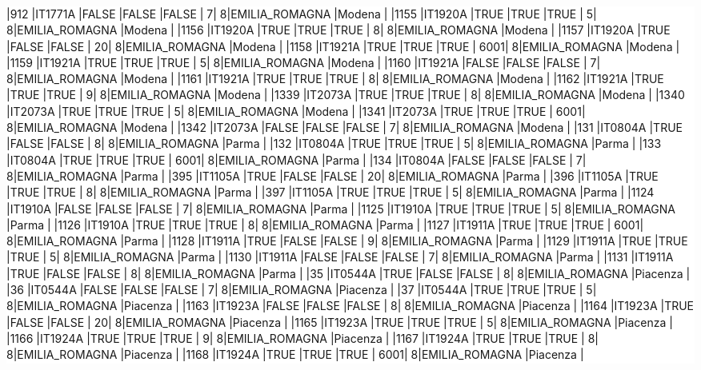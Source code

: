 |912  |IT1771A         |FALSE  |FALSE |FALSE  |            7|         8|EMILIA_ROMAGNA        |Modena                |
|1155 |IT1920A         |TRUE   |TRUE  |TRUE   |            5|         8|EMILIA_ROMAGNA        |Modena                |
|1156 |IT1920A         |TRUE   |TRUE  |TRUE   |            8|         8|EMILIA_ROMAGNA        |Modena                |
|1157 |IT1920A         |TRUE   |FALSE |FALSE  |           20|         8|EMILIA_ROMAGNA        |Modena                |
|1158 |IT1921A         |TRUE   |TRUE  |TRUE   |         6001|         8|EMILIA_ROMAGNA        |Modena                |
|1159 |IT1921A         |TRUE   |TRUE  |TRUE   |            5|         8|EMILIA_ROMAGNA        |Modena                |
|1160 |IT1921A         |FALSE  |FALSE |FALSE  |            7|         8|EMILIA_ROMAGNA        |Modena                |
|1161 |IT1921A         |TRUE   |TRUE  |TRUE   |            8|         8|EMILIA_ROMAGNA        |Modena                |
|1162 |IT1921A         |TRUE   |TRUE  |TRUE   |            9|         8|EMILIA_ROMAGNA        |Modena                |
|1339 |IT2073A         |TRUE   |TRUE  |TRUE   |            8|         8|EMILIA_ROMAGNA        |Modena                |
|1340 |IT2073A         |TRUE   |TRUE  |TRUE   |            5|         8|EMILIA_ROMAGNA        |Modena                |
|1341 |IT2073A         |TRUE   |TRUE  |TRUE   |         6001|         8|EMILIA_ROMAGNA        |Modena                |
|1342 |IT2073A         |FALSE  |FALSE |FALSE  |            7|         8|EMILIA_ROMAGNA        |Modena                |
|131  |IT0804A         |TRUE   |FALSE |FALSE  |            8|         8|EMILIA_ROMAGNA        |Parma                 |
|132  |IT0804A         |TRUE   |TRUE  |TRUE   |            5|         8|EMILIA_ROMAGNA        |Parma                 |
|133  |IT0804A         |TRUE   |TRUE  |TRUE   |         6001|         8|EMILIA_ROMAGNA        |Parma                 |
|134  |IT0804A         |FALSE  |FALSE |FALSE  |            7|         8|EMILIA_ROMAGNA        |Parma                 |
|395  |IT1105A         |TRUE   |FALSE |FALSE  |           20|         8|EMILIA_ROMAGNA        |Parma                 |
|396  |IT1105A         |TRUE   |TRUE  |TRUE   |            8|         8|EMILIA_ROMAGNA        |Parma                 |
|397  |IT1105A         |TRUE   |TRUE  |TRUE   |            5|         8|EMILIA_ROMAGNA        |Parma                 |
|1124 |IT1910A         |FALSE  |FALSE |FALSE  |            7|         8|EMILIA_ROMAGNA        |Parma                 |
|1125 |IT1910A         |TRUE   |TRUE  |TRUE   |            5|         8|EMILIA_ROMAGNA        |Parma                 |
|1126 |IT1910A         |TRUE   |TRUE  |TRUE   |            8|         8|EMILIA_ROMAGNA        |Parma                 |
|1127 |IT1911A         |TRUE   |TRUE  |TRUE   |         6001|         8|EMILIA_ROMAGNA        |Parma                 |
|1128 |IT1911A         |TRUE   |FALSE |FALSE  |            9|         8|EMILIA_ROMAGNA        |Parma                 |
|1129 |IT1911A         |TRUE   |TRUE  |TRUE   |            5|         8|EMILIA_ROMAGNA        |Parma                 |
|1130 |IT1911A         |FALSE  |FALSE |FALSE  |            7|         8|EMILIA_ROMAGNA        |Parma                 |
|1131 |IT1911A         |TRUE   |FALSE |FALSE  |            8|         8|EMILIA_ROMAGNA        |Parma                 |
|35   |IT0544A         |TRUE   |FALSE |FALSE  |            8|         8|EMILIA_ROMAGNA        |Piacenza              |
|36   |IT0544A         |FALSE  |FALSE |FALSE  |            7|         8|EMILIA_ROMAGNA        |Piacenza              |
|37   |IT0544A         |TRUE   |TRUE  |TRUE   |            5|         8|EMILIA_ROMAGNA        |Piacenza              |
|1163 |IT1923A         |FALSE  |FALSE |FALSE  |            8|         8|EMILIA_ROMAGNA        |Piacenza              |
|1164 |IT1923A         |TRUE   |FALSE |FALSE  |           20|         8|EMILIA_ROMAGNA        |Piacenza              |
|1165 |IT1923A         |TRUE   |TRUE  |TRUE   |            5|         8|EMILIA_ROMAGNA        |Piacenza              |
|1166 |IT1924A         |TRUE   |TRUE  |TRUE   |            9|         8|EMILIA_ROMAGNA        |Piacenza              |
|1167 |IT1924A         |TRUE   |TRUE  |TRUE   |            8|         8|EMILIA_ROMAGNA        |Piacenza              |
|1168 |IT1924A         |TRUE   |TRUE  |TRUE   |         6001|         8|EMILIA_ROMAGNA        |Piacenza              |